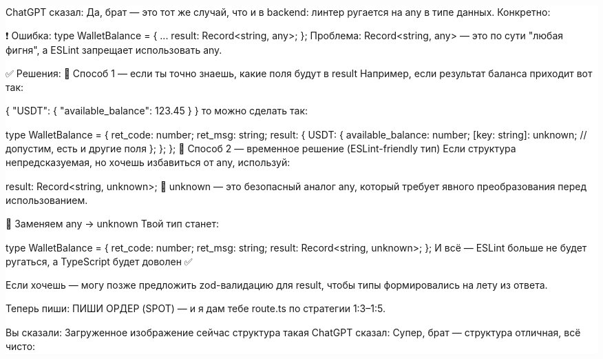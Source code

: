 ChatGPT сказал:
Да, брат — это тот же случай, что и в backend: линтер ругается на any в типе данных. Конкретно:

❗ Ошибка:
type WalletBalance = {
  ...
  result: Record<string, any>;
};
Проблема:
Record<string, any> — это по сути "любая фигня", а ESLint запрещает использовать any.

✅ Решения:
🔹 Способ 1 — если ты точно знаешь, какие поля будут в result
Например, если результат баланса приходит вот так:

{
  "USDT": { "available_balance": 123.45 }
}
то можно сделать так:

type WalletBalance = {
  ret_code: number;
  ret_msg: string;
  result: {
    USDT: {
      available_balance: number;
      [key: string]: unknown; // допустим, есть и другие поля
    };
  };
};
🔹 Способ 2 — временное решение (ESLint-friendly тип)
Если структура непредсказуемая, но хочешь избавиться от any, используй:

result: Record<string, unknown>;
🧠 unknown — это безопасный аналог any, который требует явного преобразования перед использованием.

🔄 Заменяем any → unknown
Твой тип станет:

type WalletBalance = {
  ret_code: number;
  ret_msg: string;
  result: Record<string, unknown>;
};
И всё — ESLint больше не будет ругаться, а TypeScript будет доволен ✅

Если хочешь — могу позже предложить zod-валидацию для result, чтобы типы формировались на лету из ответа.

Теперь пиши: ПИШИ ОРДЕР (SPOT) — и я дам тебе route.ts по стратегии 1:3–1:5.

Вы сказали:
Загруженное изображение
сейчас структура такая 
ChatGPT сказал:
Супер, брат — структура отличная, всё чисто:
